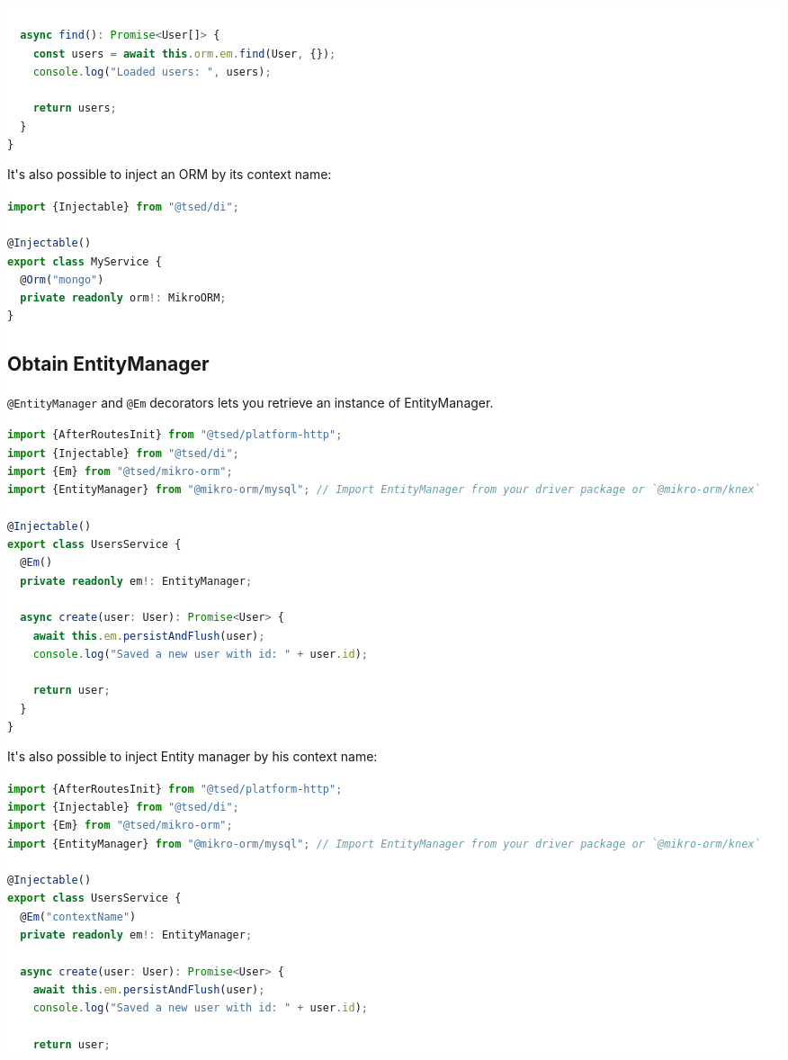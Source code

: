 ```typescript

  async find(): Promise<User[]> {
    const users = await this.orm.em.find(User, {});
    console.log("Loaded users: ", users);

    return users;
  }
}
```

It's also possible to inject an ORM by its context name:

```typescript
import {Injectable} from "@tsed/di";

@Injectable()
export class MyService {
  @Orm("mongo")
  private readonly orm!: MikroORM;
}
```

## Obtain EntityManager

`@EntityManager` and `@Em` decorators lets you retrieve an instance of EntityManager.

```typescript
import {AfterRoutesInit} from "@tsed/platform-http";
import {Injectable} from "@tsed/di";
import {Em} from "@tsed/mikro-orm";
import {EntityManager} from "@mikro-orm/mysql"; // Import EntityManager from your driver package or `@mikro-orm/knex`

@Injectable()
export class UsersService {
  @Em()
  private readonly em!: EntityManager;

  async create(user: User): Promise<User> {
    await this.em.persistAndFlush(user);
    console.log("Saved a new user with id: " + user.id);

    return user;
  }
}
```

It's also possible to inject Entity manager by his context name:

```typescript
import {AfterRoutesInit} from "@tsed/platform-http";
import {Injectable} from "@tsed/di";
import {Em} from "@tsed/mikro-orm";
import {EntityManager} from "@mikro-orm/mysql"; // Import EntityManager from your driver package or `@mikro-orm/knex`

@Injectable()
export class UsersService {
  @Em("contextName")
  private readonly em!: EntityManager;

  async create(user: User): Promise<User> {
    await this.em.persistAndFlush(user);
    console.log("Saved a new user with id: " + user.id);

    return user;
```